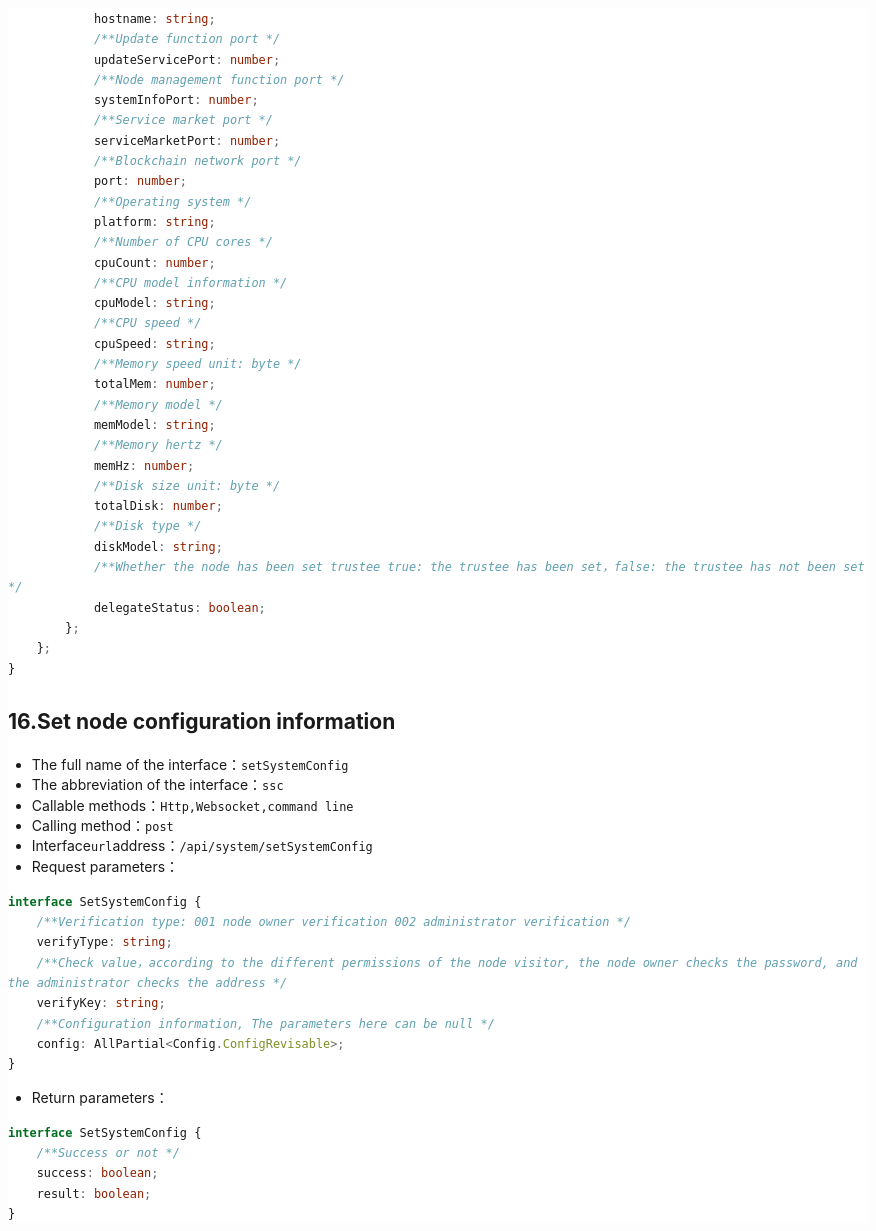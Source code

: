 ```typescript
            hostname: string;
            /**Update function port */
            updateServicePort: number;
            /**Node management function port */
            systemInfoPort: number;
            /**Service market port */
            serviceMarketPort: number;
            /**Blockchain network port */
            port: number;
            /**Operating system */
            platform: string;
            /**Number of CPU cores */
            cpuCount: number;
            /**CPU model information */
            cpuModel: string;
            /**CPU speed */
            cpuSpeed: string;
            /**Memory speed unit: byte */
            totalMem: number;
            /**Memory model */
            memModel: string;
            /**Memory hertz */
            memHz: number;
            /**Disk size unit: byte */
            totalDisk: number;
            /**Disk type */
            diskModel: string;
            /**Whether the node has been set trustee true: the trustee has been set，false: the trustee has not been set */
            delegateStatus: boolean;
        };
    };
}

```
## 16.Set node configuration information
- The full name of the interface：`setSystemConfig`
- The abbreviation of the interface：`ssc`
- Callable methods：`Http,Websocket,command line`
- Calling method：`post`
- Interface`url`address：`/api/system/setSystemConfig`
- Request parameters：
```typescript
interface SetSystemConfig {
    /**Verification type: 001 node owner verification 002 administrator verification */
    verifyType: string;
    /**Check value，according to the different permissions of the node visitor, the node owner checks the password, and the administrator checks the address */
    verifyKey: string;
    /**Configuration information, The parameters here can be null */
    config: AllPartial<Config.ConfigRevisable>;
}

```
- Return parameters：
```typescript
interface SetSystemConfig {
    /**Success or not */
    success: boolean;
    result: boolean;
}

```